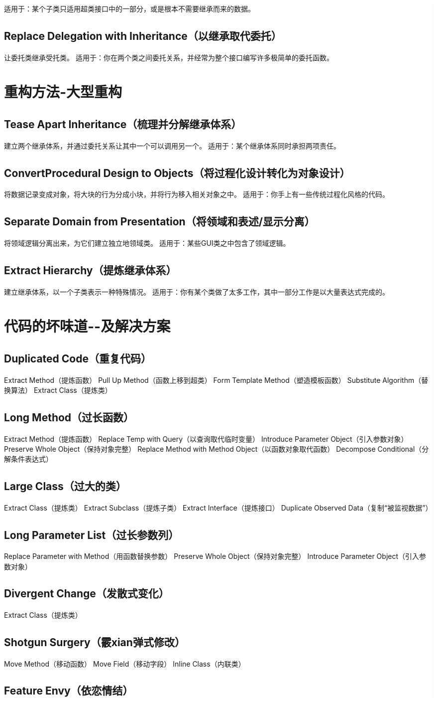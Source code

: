 适用于：某个子类只适用超类接口中的一部分，或是根本不需要继承而来的数据。
##	Replace Delegation with Inheritance（以继承取代委托）
让委托类继承受托类。
适用于：你在两个类之间委托关系，并经常为整个接口编写许多极简单的委托函数。
#	重构方法-大型重构
##	Tease Apart Inheritance（梳理并分解继承体系）
建立两个继承体系，并通过委托关系让其中一个可以调用另一个。
适用于：某个继承体系同时承担两项责任。
##	ConvertProcedural Design to Objects（将过程化设计转化为对象设计）
将数据记录变成对象，将大块的行为分成小块，并将行为移入相关对象之中。
适用于：你手上有一些传统过程化风格的代码。
##	Separate Domain from Presentation（将领域和表述/显示分离）
将领域逻辑分离出来，为它们建立独立地领域类。
适用于：某些GUI类之中包含了领域逻辑。
##	Extract Hierarchy（提炼继承体系）
建立继承体系，以一个子类表示一种特殊情况。
适用于：你有某个类做了太多工作，其中一部分工作是以大量表达式完成的。
#	代码的坏味道--及解决方案
##	Duplicated Code（重复代码）
Extract Method（提炼函数）
Pull Up Method（函数上移到超类）
Form Template Method（塑造模板函数）
Substitute Algorithm（替换算法）
Extract Class（提炼类）
##	Long Method（过长函数）
Extract Method（提炼函数）
Replace Temp with Query（以查询取代临时变量）
Introduce Parameter Object（引入参数对象）
Preserve Whole Object（保持对象完整）
Replace Method with Method Object（以函数对象取代函数）
Decompose Conditional（分解条件表达式）
##	Large Class（过大的类）
Extract Class（提炼类）
Extract Subclass（提炼子类）
Extract Interface（提炼接口）
Duplicate Observed Data（复制“被监视数据”）
##	Long Parameter List（过长参数列）
Replace Parameter with Method（用函数替换参数）
Preserve Whole Object（保持对象完整）
Introduce Parameter Object（引入参数对象）
##	Divergent Change（发散式变化）
Extract Class（提炼类）
##	Shotgun Surgery（霰xian弹式修改）
Move Method（移动函数）
Move Field（移动字段）
Inline Class（内联类）
##	Feature Envy（依恋情结）